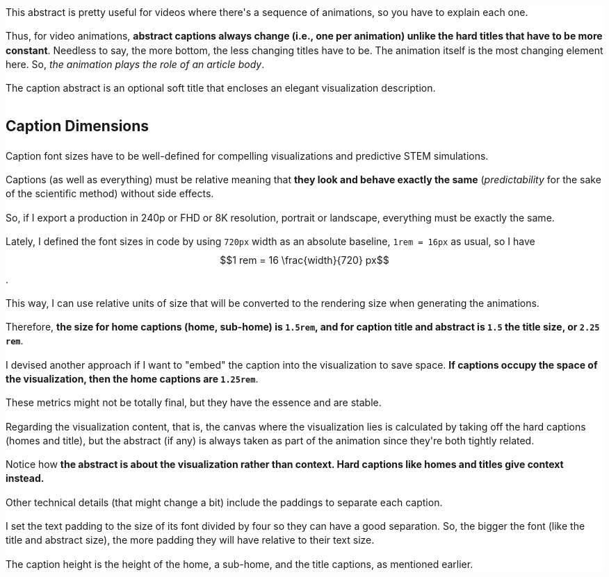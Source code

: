 This abstract is pretty useful for videos where there's a sequence of
animations, so you have to explain each one.

Thus, for video animations, **abstract captions always change (i.e., one per
animation) unlike the hard titles that have to be more constant**. Needless to
say, the more bottom, the less changing titles have to be. The animation itself
is the most changing element here. So, *the animation plays the role of an
article body*.

The caption abstract is an optional soft title that encloses an elegant
visualization description.

## Caption Dimensions

Caption font sizes have to be well-defined for compelling visualizations and
predictive STEM simulations.

Captions (as well as everything) must be relative meaning that **they look and
behave exactly the same** (*predictability* for the sake of the scientific
method) without side effects.

So, if I export a production in 240p or FHD or 8K resolution, portrait or
landscape, everything must be exactly the same.

Lately, I defined the font sizes in code by using `720px` width as an absolute
baseline, `1rem = 16px` as usual, so I have $$1 rem = 16 \frac{width}{720} px$$.

This way, I can use relative units of size that will be converted to the
rendering size when generating the animations.

Therefore, **the size for home captions (home, sub-home) is `1.5rem`, and for
caption title and abstract is `1.5` the title size, or `2.25rem`**.

I devised another approach if I want to "embed" the caption into the
visualization to save space. **If captions occupy the space of the
visualization, then the home captions are `1.25rem`**.

These metrics might not be totally final, but they have the essence and are
stable.

Regarding the visualization content, that is, the canvas where the visualization
lies is calculated by taking off the hard captions (homes and title), but the
abstract (if any) is always taken as part of the animation since they're both
tightly related.

Notice how **the abstract is about the visualization rather than context. Hard
captions like homes and titles give context instead.**

Other technical details (that might change a bit) include the paddings to
separate each caption.

I set the text padding to the size of its font divided by four so they can have
a good separation. So, the bigger the font (like the title and abstract size),
the more padding they will have relative to their text size.

The caption height is the height of the home, a sub-home, and the title
captions, as mentioned earlier.
